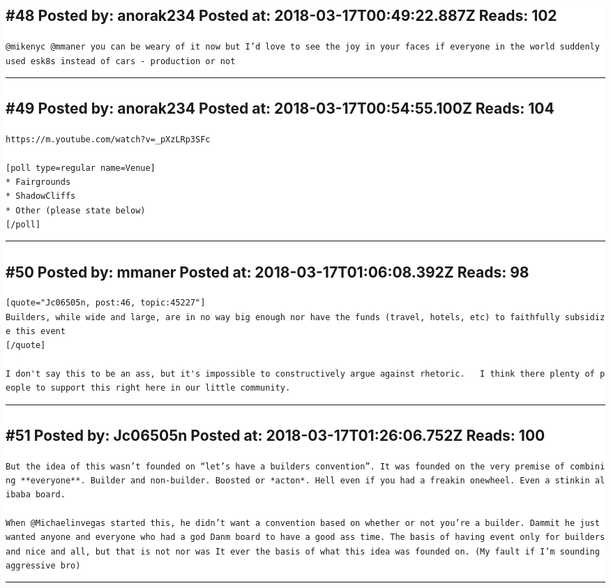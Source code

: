 ## \#48 Posted by: anorak234 Posted at: 2018-03-17T00:49:22.887Z Reads: 102

```
@mikenyc @mmaner you can be weary of it now but I’d love to see the joy in your faces if everyone in the world suddenly used esk8s instead of cars - production or not
```

---
## \#49 Posted by: anorak234 Posted at: 2018-03-17T00:54:55.100Z Reads: 104

```
https://m.youtube.com/watch?v=_pXzLRp3SFc

[poll type=regular name=Venue]
* Fairgrounds
* ShadowCliffs
* Other (please state below)
[/poll]
```

---
## \#50 Posted by: mmaner Posted at: 2018-03-17T01:06:08.392Z Reads: 98

```
[quote="Jc06505n, post:46, topic:45227"]
Builders, while wide and large, are in no way big enough nor have the funds (travel, hotels, etc) to faithfully subsidize this event
[/quote]

I don't say this to be an ass, but it's impossible to constructively argue against rhetoric.   I think there plenty of people to support this right here in our little community.
```

---
## \#51 Posted by: Jc06505n Posted at: 2018-03-17T01:26:06.752Z Reads: 100

```
But the idea of this wasn’t founded on “let’s have a builders convention”. It was founded on the very premise of combining **everyone**. Builder and non-builder. Boosted or *acton*. Hell even if you had a freakin onewheel. Even a stinkin alibaba board. 

When @Michaelinvegas started this, he didn’t want a convention based on whether or not you’re a builder. Dammit he just wanted anyone and everyone who had a god Danm board to have a good ass time. The basis of having event only for builders and nice and all, but that is not nor was It ever the basis of what this idea was founded on. (My fault if I’m sounding aggressive bro)
```

---